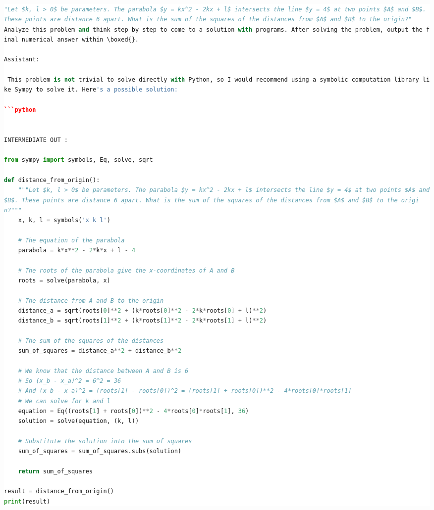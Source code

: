 ```python
"Let $k, l > 0$ be parameters. The parabola $y = kx^2 - 2kx + l$ intersects the line $y = 4$ at two points $A$ and $B$. These points are distance 6 apart. What is the sum of the squares of the distances from $A$ and $B$ to the origin?"
Analyze this problem and think step by step to come to a solution with programs. After solving the problem, output the final numerical answer within \boxed{}.

Assistant:

 This problem is not trivial to solve directly with Python, so I would recommend using a symbolic computation library like Sympy to solve it. Here's a possible solution:

```python


INTERMEDIATE OUT :

from sympy import symbols, Eq, solve, sqrt

def distance_from_origin():
    """Let $k, l > 0$ be parameters. The parabola $y = kx^2 - 2kx + l$ intersects the line $y = 4$ at two points $A$ and $B$. These points are distance 6 apart. What is the sum of the squares of the distances from $A$ and $B$ to the origin?"""
    x, k, l = symbols('x k l')

    # The equation of the parabola
    parabola = k*x**2 - 2*k*x + l - 4

    # The roots of the parabola give the x-coordinates of A and B
    roots = solve(parabola, x)

    # The distance from A and B to the origin
    distance_a = sqrt(roots[0]**2 + (k*roots[0]**2 - 2*k*roots[0] + l)**2)
    distance_b = sqrt(roots[1]**2 + (k*roots[1]**2 - 2*k*roots[1] + l)**2)

    # The sum of the squares of the distances
    sum_of_squares = distance_a**2 + distance_b**2

    # We know that the distance between A and B is 6
    # So (x_b - x_a)^2 = 6^2 = 36
    # And (x_b - x_a)^2 = (roots[1] - roots[0])^2 = (roots[1] + roots[0])**2 - 4*roots[0]*roots[1]
    # We can solve for k and l
    equation = Eq((roots[1] + roots[0])**2 - 4*roots[0]*roots[1], 36)
    solution = solve(equation, (k, l))

    # Substitute the solution into the sum of squares
    sum_of_squares = sum_of_squares.subs(solution)

    return sum_of_squares

result = distance_from_origin()
print(result)
```
